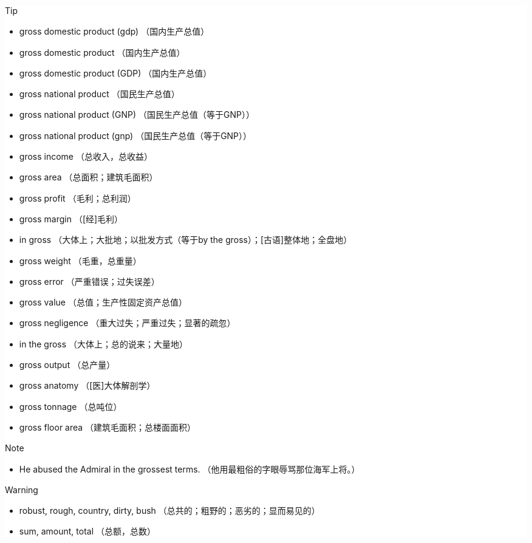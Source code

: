 > [!TIP]
>
> - gross domestic product (gdp) （国内生产总值）
>
> - gross domestic product （国内生产总值）
>
> - gross domestic product (GDP) （国内生产总值）
>
> - gross national product （国民生产总值）
>
> - gross national product (GNP) （国民生产总值（等于GNP））
>
> - gross national product (gnp) （国民生产总值（等于GNP））
>
> - gross income （总收入，总收益）
>
> - gross area （总面积；建筑毛面积）
>
> - gross profit （毛利；总利润）
>
> - gross margin （[经]毛利）
>
> - in gross （大体上；大批地；以批发方式（等于by the gross）；[古语]整体地；全盘地）
>
> - gross weight （毛重，总重量）
>
> - gross error （严重错误；过失误差）
>
> - gross value （总值；生产性固定资产总值）
>
> - gross negligence （重大过失；严重过失；显著的疏忽）
>
> - in the gross （大体上；总的说来；大量地）
>
> - gross output （总产量）
>
> - gross anatomy （[医]大体解剖学）
>
> - gross tonnage （总吨位）
>
> - gross floor area （建筑毛面积；总楼面面积）
>

> [!NOTE]
>
> - He abused the Admiral in the grossest terms. （他用最粗俗的字眼辱骂那位海军上将。）
>

> [!WARNING]
>
> - robust, rough, country, dirty, bush （总共的；粗野的；恶劣的；显而易见的）
>
> - sum, amount, total （总额，总数）
>
